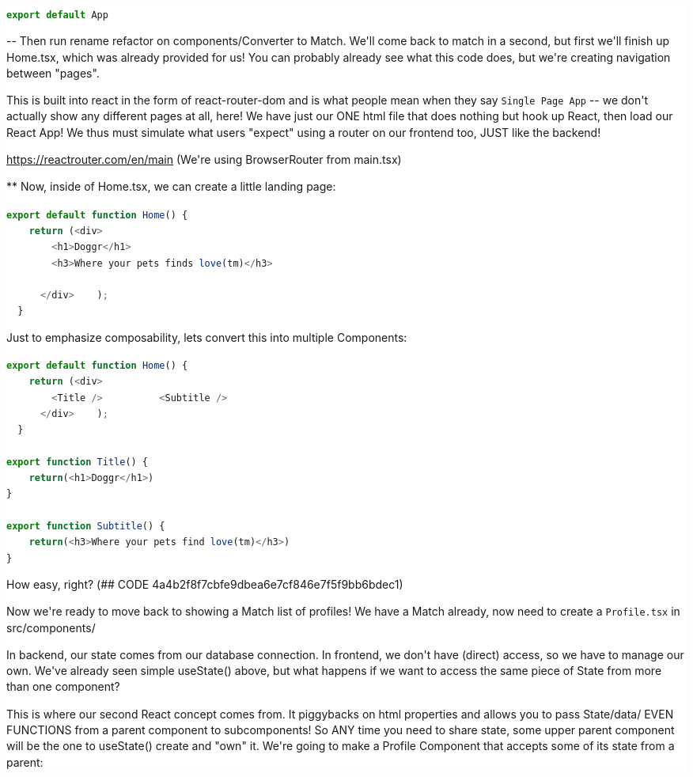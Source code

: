 ```ts
export default App
```

-- Then run rename refactor on components/Converter to Match.  We'll come back to match in a second, but first we'll finish up Home.tsx, which was already provided for us!  You can probably already see what this code does, but we're creating navigation between "pages".  

This is built into react in the form of react-router-dom and is what people mean when they say `Single Page App` -- we don't actually show any different pages at all, here!  We have just our ONE html file that does nothing but hook up React, then load our React App!  We thus must simulate what users "expect" using a router on our frontend too, JUST like the backend!  

https://reactrouter.com/en/main (We're using BrowserRouter from main.tsx)

** Now, inside of Home.tsx, we can create a little landing page:
```ts
export default function Home() {  
    return (<div>  
        <h1>Doggr</h1>  
        <h3>Where your pets finds love(tm)</h3>  
  
      </div>    );  
  }
```

Just to emphasize composability, lets convert this into multiple Components:

```ts
export default function Home() {  
    return (<div>  
        <Title />          <Subtitle />  
      </div>    );  
  }  
  
export function Title() {  
    return(<h1>Doggr</h1>)  
}  
  
export function Subtitle() {  
    return(<h3>Where your pets find love(tm)</h3>)  
}
```

How easy, right?
(## CODE 4a4b2f8f7cbfe9dbea6e7cf846e7f5f9bb6bdec1)

Now we're ready to move back to showing a Match list of profiles!  We have a Match already, now need to create a `Profile.tsx` in src/components/

In backend, our state comes from our database connection.  In frontend, we don't have (direct) access, so we have to manage our own.  We've already seen simple useState() above, but what happens if we want to access the same piece of State from more than one component?

This is where our second React concept comes from.  It piggybacks on html properties and allows you to pass State/data/ EVEN FUNCTIONS from a parent component to subcomponents!  So ANY time you need to share state, some upper parent component will be the one to useState() create and "own" it.  We're going to make a Profile Component that accepts some of its state from a parent:
